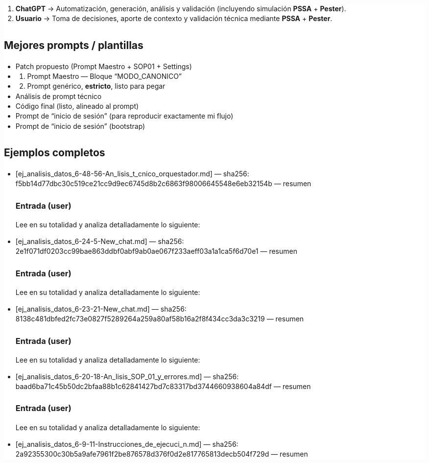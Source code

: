 1. **ChatGPT** → Automatización, generación, análisis y validación (incluyendo simulación **PSSA** + **Pester**).
2. **Usuario** → Toma de decisiones, aporte de contexto y validación técnica mediante **PSSA** + **Pester**.

## Mejores prompts / plantillas

- Patch propuesto (Prompt Maestro + SOP01 + Settings)
- 1) Prompt Maestro — Bloque “MODO_CANONICO”
- 2) Prompt genérico, **estricto**, listo para pegar
- Análisis de prompt técnico
- Código final (listo, alineado al prompt)
- Prompt de “inicio de sesión” (para reproducir exactamente mi flujo)
- Prompt de “inicio de sesión” (bootstrap)

## Ejemplos completos

- [ej_analisis_datos_6-48-56-An_lisis_t_cnico_orquestador.md] — sha256: f5bb14d77dbc30c519ce21cc9d9ec6745d8b2c6863f98006645548e6eb32154b — resumen

  ### Entrada (user)

  Lee en su totalidad y analiza detalladamente lo siguiente:

  ~~~~~

- [ej_analisis_datos_6-24-5-New_chat.md] — sha256: 2e1f071df0203cc99bae863ddbf0abf9ab0ae067f233aeff03a1a1ca5f6d70e1 — resumen

  ### Entrada (user)

  Lee en su totalidad y analiza detalladamente lo siguiente:

  ~~~~~

- [ej_analisis_datos_6-23-21-New_chat.md] — sha256: 8138c481dbfed2fc73e0827f5289264a259a80af58b16a2f8f434cc3da3c3219 — resumen

  ### Entrada (user)

  Lee en su totalidad y analiza detalladamente lo siguiente:

  ~~~~~

- [ej_analisis_datos_6-20-18-An_lisis_SOP_01_y_errores.md] — sha256: baad6ba71c45b50dc2bfaa88b1c62841427bd7c83317bd3744660938604a84df — resumen

  ### Entrada (user)

  Lee en su totalidad y analiza detalladamente lo siguiente:

  ~~~~~

- [ej_analisis_datos_6-9-11-Instrucciones_de_ejecuci_n.md] — sha256: 2a92355300c30b5a9afe7961f2be876578d376f0d2e817765813decb504f729d — resumen
